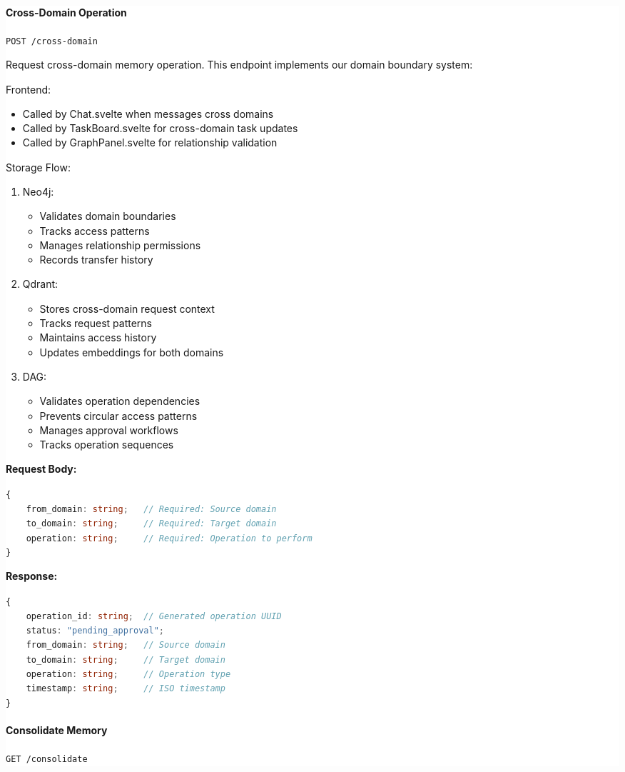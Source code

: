 #### Cross-Domain Operation
```http
POST /cross-domain
```

Request cross-domain memory operation. This endpoint implements our domain boundary system:

Frontend:
- Called by Chat.svelte when messages cross domains
- Called by TaskBoard.svelte for cross-domain task updates
- Called by GraphPanel.svelte for relationship validation

Storage Flow:
1. Neo4j:
   - Validates domain boundaries
   - Tracks access patterns
   - Manages relationship permissions
   - Records transfer history

2. Qdrant:
   - Stores cross-domain request context
   - Tracks request patterns
   - Maintains access history
   - Updates embeddings for both domains

3. DAG:
   - Validates operation dependencies
   - Prevents circular access patterns
   - Manages approval workflows
   - Tracks operation sequences

**Request Body:**
```typescript
{
    from_domain: string;   // Required: Source domain
    to_domain: string;     // Required: Target domain
    operation: string;     // Required: Operation to perform
}
```

**Response:**
```typescript
{
    operation_id: string;  // Generated operation UUID
    status: "pending_approval";
    from_domain: string;   // Source domain
    to_domain: string;     // Target domain
    operation: string;     // Operation type
    timestamp: string;     // ISO timestamp
}
```

#### Consolidate Memory
```http
GET /consolidate
```
